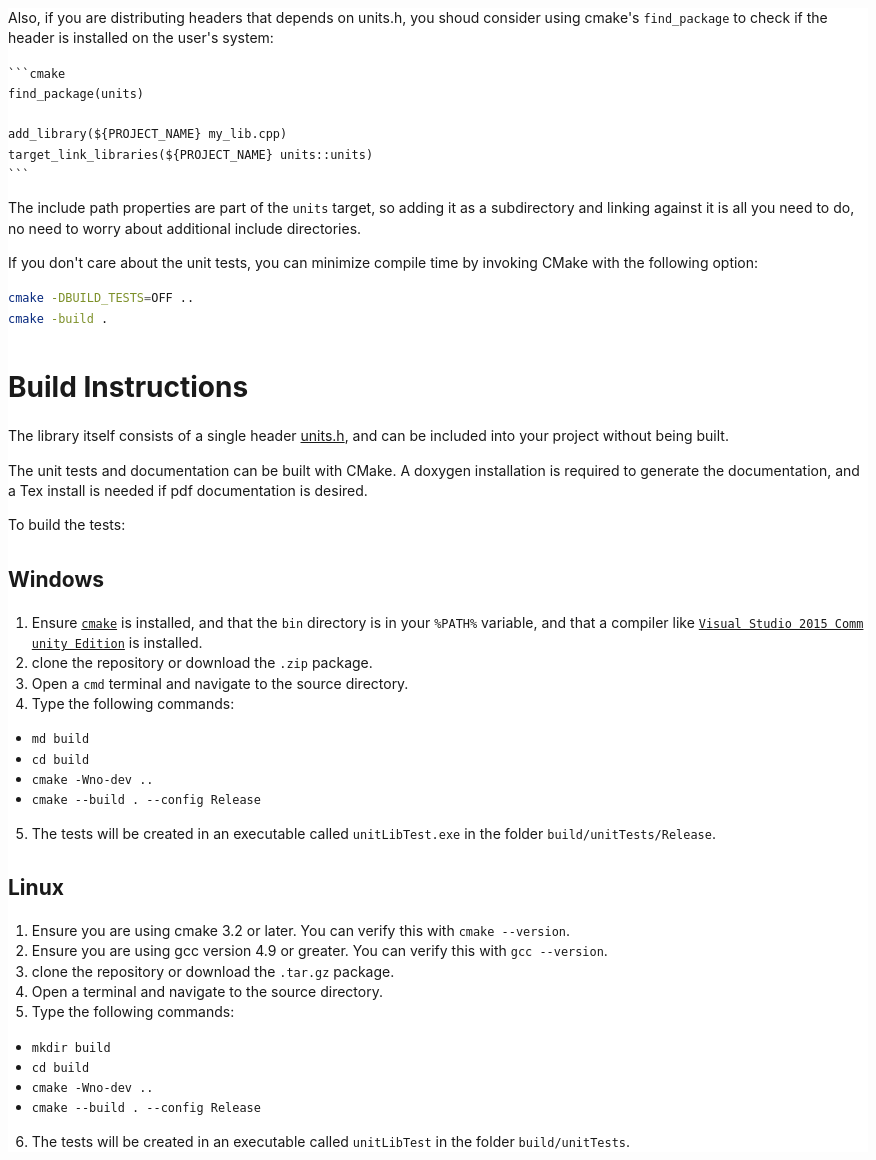 Also, if you are distributing headers that depends on units.h, you shoud consider using cmake's `find_package` to check if the header is installed on the user's system:
    
    ```cmake
    find_package(units)
    
    add_library(${PROJECT_NAME} my_lib.cpp)
    target_link_libraries(${PROJECT_NAME} units::units)
    ```

The include path properties are part of the `units` target, so adding it as a subdirectory and linking against it is all you need to do, no need to worry about additional include directories.

If you don't care about the unit tests, you can minimize compile time by invoking CMake with the following option:

   ```bash
   cmake -DBUILD_TESTS=OFF ..
   cmake -build .
   ```
# Build Instructions

The library itself consists of a single header [units.h](include/units.h), and can be included into your project without being built. 

The unit tests and documentation can be built with CMake. A doxygen installation is required to generate the documentation, and a Tex install is needed if pdf documentation is desired.

To build the tests:

## Windows
 1. Ensure [`cmake`](https://cmake.org/download/) is installed, and that the `bin` directory is in your `%PATH%` variable, and that a compiler like [`Visual Studio 2015 Community Edition`](https://www.visualstudio.com/post-download-vs?sku=community&clcid=0x409&downloadrename=true#) is installed.
 2. clone the repository or download the `.zip` package.
 3. Open a `cmd` terminal and navigate to the source directory.
 4. Type the following commands:
   - `md build`
   - `cd build`
   - `cmake -Wno-dev ..`
   - `cmake --build . --config Release`
 5. The tests will be created in an executable called `unitLibTest.exe` in the folder `build/unitTests/Release`.
   
## Linux
 1. Ensure you are using cmake 3.2 or later. You can verify this with `cmake --version`.
 2. Ensure you are using gcc version 4.9 or greater. You can verify this with `gcc --version`.
 3. clone the repository or download the `.tar.gz` package.
 4. Open a terminal and navigate to the source directory.
 5. Type the following commands:
   - `mkdir build`
   - `cd build`
   - `cmake -Wno-dev ..`
   - `cmake --build . --config Release`
 6. The tests will be created in an executable called `unitLibTest` in the folder `build/unitTests`.
